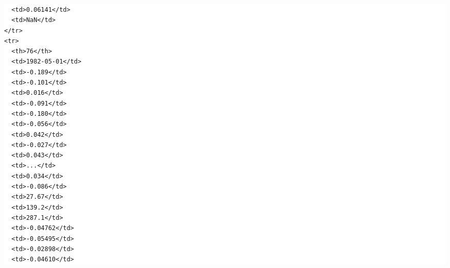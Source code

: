       <td>0.06141</td>
      <td>NaN</td>
    </tr>
    <tr>
      <th>76</th>
      <td>1982-05-01</td>
      <td>-0.189</td>
      <td>-0.101</td>
      <td>0.016</td>
      <td>-0.091</td>
      <td>-0.180</td>
      <td>-0.056</td>
      <td>0.042</td>
      <td>-0.027</td>
      <td>0.043</td>
      <td>...</td>
      <td>0.034</td>
      <td>-0.086</td>
      <td>27.67</td>
      <td>139.2</td>
      <td>287.1</td>
      <td>-0.04762</td>
      <td>-0.05495</td>
      <td>-0.02898</td>
      <td>-0.04610</td>
